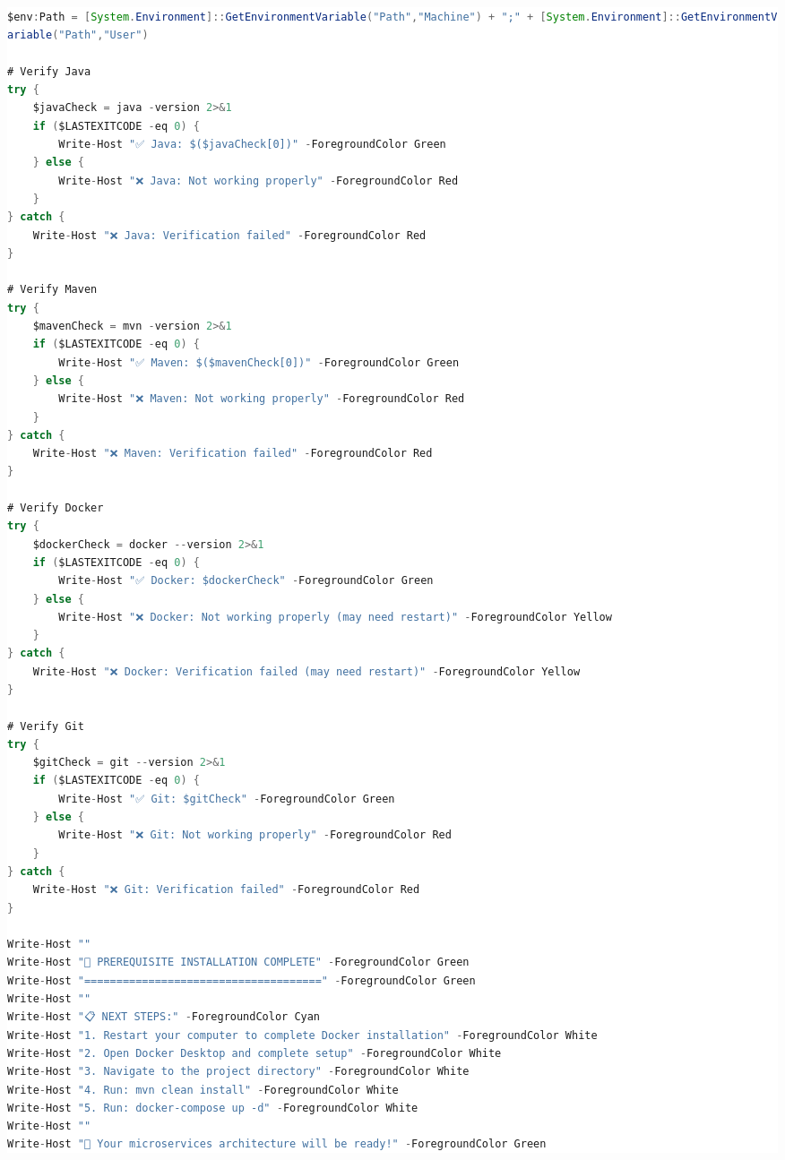 ```java
$env:Path = [System.Environment]::GetEnvironmentVariable("Path","Machine") + ";" + [System.Environment]::GetEnvironmentVariable("Path","User")

# Verify Java
try {
    $javaCheck = java -version 2>&1
    if ($LASTEXITCODE -eq 0) {
        Write-Host "✅ Java: $($javaCheck[0])" -ForegroundColor Green
    } else {
        Write-Host "❌ Java: Not working properly" -ForegroundColor Red
    }
} catch {
    Write-Host "❌ Java: Verification failed" -ForegroundColor Red
}

# Verify Maven
try {
    $mavenCheck = mvn -version 2>&1
    if ($LASTEXITCODE -eq 0) {
        Write-Host "✅ Maven: $($mavenCheck[0])" -ForegroundColor Green
    } else {
        Write-Host "❌ Maven: Not working properly" -ForegroundColor Red
    }
} catch {
    Write-Host "❌ Maven: Verification failed" -ForegroundColor Red
}

# Verify Docker
try {
    $dockerCheck = docker --version 2>&1
    if ($LASTEXITCODE -eq 0) {
        Write-Host "✅ Docker: $dockerCheck" -ForegroundColor Green
    } else {
        Write-Host "❌ Docker: Not working properly (may need restart)" -ForegroundColor Yellow
    }
} catch {
    Write-Host "❌ Docker: Verification failed (may need restart)" -ForegroundColor Yellow
}

# Verify Git
try {
    $gitCheck = git --version 2>&1
    if ($LASTEXITCODE -eq 0) {
        Write-Host "✅ Git: $gitCheck" -ForegroundColor Green
    } else {
        Write-Host "❌ Git: Not working properly" -ForegroundColor Red
    }
} catch {
    Write-Host "❌ Git: Verification failed" -ForegroundColor Red
}

Write-Host ""
Write-Host "🎉 PREREQUISITE INSTALLATION COMPLETE" -ForegroundColor Green
Write-Host "=====================================" -ForegroundColor Green
Write-Host ""
Write-Host "📋 NEXT STEPS:" -ForegroundColor Cyan
Write-Host "1. Restart your computer to complete Docker installation" -ForegroundColor White
Write-Host "2. Open Docker Desktop and complete setup" -ForegroundColor White
Write-Host "3. Navigate to the project directory" -ForegroundColor White
Write-Host "4. Run: mvn clean install" -ForegroundColor White
Write-Host "5. Run: docker-compose up -d" -ForegroundColor White
Write-Host ""
Write-Host "🚀 Your microservices architecture will be ready!" -ForegroundColor Green
```